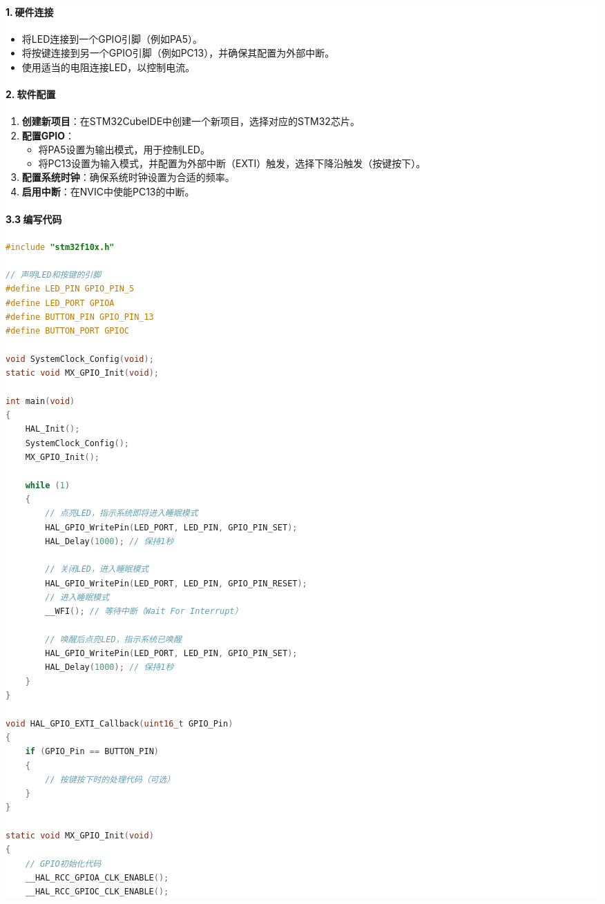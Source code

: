 #### 1. 硬件连接

- 将LED连接到一个GPIO引脚（例如PA5）。
- 将按键连接到另一个GPIO引脚（例如PC13），并确保其配置为外部中断。
- 使用适当的电阻连接LED，以控制电流。

#### 2. 软件配置

1. **创建新项目**：在STM32CubeIDE中创建一个新项目，选择对应的STM32芯片。
2. **配置GPIO**：
   - 将PA5设置为输出模式，用于控制LED。
   - 将PC13设置为输入模式，并配置为外部中断（EXTI）触发，选择下降沿触发（按键按下）。
3. **配置系统时钟**：确保系统时钟设置为合适的频率。
4. **启用中断**：在NVIC中使能PC13的中断。

#### 3.3 编写代码

```c
#include "stm32f10x.h"

// 声明LED和按键的引脚
#define LED_PIN GPIO_PIN_5
#define LED_PORT GPIOA
#define BUTTON_PIN GPIO_PIN_13
#define BUTTON_PORT GPIOC

void SystemClock_Config(void);
static void MX_GPIO_Init(void);

int main(void)
{
    HAL_Init();
    SystemClock_Config();
    MX_GPIO_Init();

    while (1)
    {
        // 点亮LED，指示系统即将进入睡眠模式
        HAL_GPIO_WritePin(LED_PORT, LED_PIN, GPIO_PIN_SET);
        HAL_Delay(1000); // 保持1秒

        // 关闭LED，进入睡眠模式
        HAL_GPIO_WritePin(LED_PORT, LED_PIN, GPIO_PIN_RESET);
        // 进入睡眠模式
        __WFI(); // 等待中断（Wait For Interrupt）

        // 唤醒后点亮LED，指示系统已唤醒
        HAL_GPIO_WritePin(LED_PORT, LED_PIN, GPIO_PIN_SET);
        HAL_Delay(1000); // 保持1秒
    }
}

void HAL_GPIO_EXTI_Callback(uint16_t GPIO_Pin)
{
    if (GPIO_Pin == BUTTON_PIN)
    {
        // 按键按下时的处理代码（可选）
    }
}

static void MX_GPIO_Init(void)
{
    // GPIO初始化代码
    __HAL_RCC_GPIOA_CLK_ENABLE();
    __HAL_RCC_GPIOC_CLK_ENABLE();
```